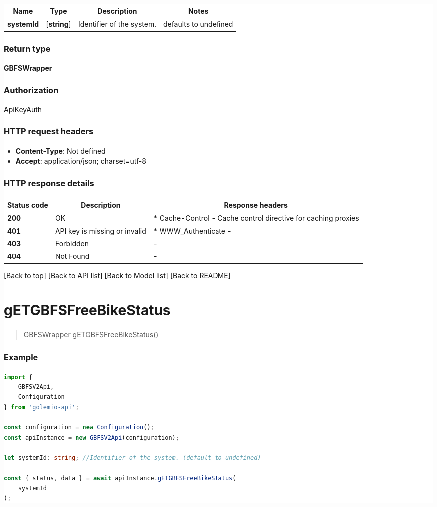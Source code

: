 |Name | Type | Description  | Notes|
|------------- | ------------- | ------------- | -------------|
| **systemId** | [**string**] | Identifier of the system. | defaults to undefined|


### Return type

**GBFSWrapper**

### Authorization

[ApiKeyAuth](../README.md#ApiKeyAuth)

### HTTP request headers

 - **Content-Type**: Not defined
 - **Accept**: application/json; charset=utf-8


### HTTP response details
| Status code | Description | Response headers |
|-------------|-------------|------------------|
|**200** | OK |  * Cache-Control - Cache control directive for caching proxies <br>  |
|**401** | API key is missing or invalid |  * WWW_Authenticate -  <br>  |
|**403** | Forbidden |  -  |
|**404** | Not Found |  -  |

[[Back to top]](#) [[Back to API list]](../README.md#documentation-for-api-endpoints) [[Back to Model list]](../README.md#documentation-for-models) [[Back to README]](../README.md)

# **gETGBFSFreeBikeStatus**
> GBFSWrapper gETGBFSFreeBikeStatus()



### Example

```typescript
import {
    GBFSV2Api,
    Configuration
} from 'golemio-api';

const configuration = new Configuration();
const apiInstance = new GBFSV2Api(configuration);

let systemId: string; //Identifier of the system. (default to undefined)

const { status, data } = await apiInstance.gETGBFSFreeBikeStatus(
    systemId
);
```
